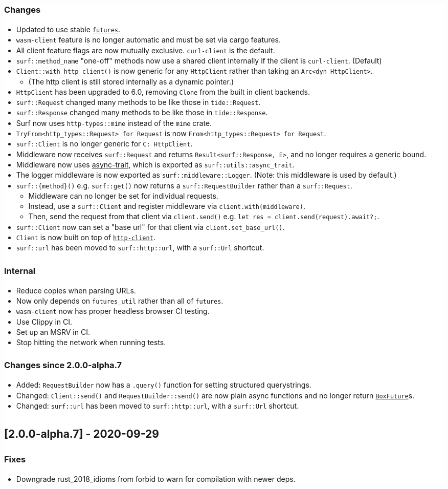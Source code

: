### Changes
- Updated to use stable [`futures`].
- `wasm-client` feature is no longer automatic and must be set via cargo features.
- All client feature flags are now mutually exclusive. `curl-client` is the default.
- `surf::method_name` "one-off" methods now use a shared client internally if the client is `curl-client`. (Default)
- `Client::with_http_client()` is now generic for any `HttpClient` rather than taking an `Arc<dyn HttpClient>`.
  - (The http client is still stored internally as a dynamic pointer.)
- `HttpClient` has been upgraded to 6.0, removing `Clone` from the built in client backends.
- `surf::Request` changed many methods to be like those in `tide::Request`.
- `surf::Response` changed many methods to be like those in `tide::Response`.
- Surf now uses `http-types::mime` instead of the `mime` crate.
- `TryFrom<http_types::Request> for Request` is now `From<http_types::Request> for Request`.
- `surf::Client` is no longer generic for `C: HttpClient`.
- Middleware now receives `surf::Request` and returns `Result<surf::Response, E>`, and no longer requires a generic bound.
- Middleware now uses [async-trait](https://crates.io/crates/async-trait), which is exported as `surf::utils::async_trait`.
- The logger middleware is now exported as `surf::middleware::Logger`. (Note: this middleware is used by default.)
- `surf::{method}()` e.g. `surf::get()` now returns a `surf::RequestBuilder` rather than a `surf::Request`.
  - Middleware can no longer be set for individual requests.
  - Instead, use a `surf::Client` and register middleware via `client.with(middleware)`.
  - Then, send the request from that client via `client.send()` e.g. `let res = client.send(request).await?;`.
- `surf::Client` now can set a "base url" for that client via `client.set_base_url()`.
- `Client` is now built on top of [`http-client`](https://github.com/http-rs/http-client).
- `surf::url` has been moved to `surf::http::url`, with a `surf::Url` shortcut.

### Internal
- Reduce copies when parsing URLs.
- Now only depends on `futures_util` rather than all of `futures`.
- `wasm-client` now has proper headless browser CI testing.
- Use Clippy in CI.
- Set up an MSRV in CI.
- Stop hitting the network when running tests.

### Changes since 2.0.0-alpha.7
- Added: `RequestBuilder` now has a `.query()` function for setting structured querystrings.
- Changed: `Client::send()` and `RequestBuilder::send()` are now plain async functions and no longer return [`BoxFuture`][]s.
- Changed: `surf::url` has been moved to `surf::http::url`, with a `surf::Url` shortcut.

[#234]: https://github.com/http-rs/surf/pull/234
[`anyhow`]: https://crates.io/crates/anyhow
[`async_trait`]: https://docs.rs/async-trait/0.1.41/async_trait/
[`futures`]: https://doc.rust-lang.org/stable/std/future/trait.Future.html
[`mime`]: https://docs.rs/mime/0.3.14/mime/index.html
[`surf::http::Mime`]: https://docs.rs/surf/2.0.0/surf/http/struct.Mime.html
[`surf::Error`]: https://docs.rs/surf/2.0.0/surf/struct.Error.html
[`Body`]: https://docs.rs/surf/2.0.0/surf/struct.Body.html
[`BoxFuture`]: https://docs.rs/futures-util/0.3.5/futures_util/future/type.BoxFuture.html
[`Request`]: https://docs.rs/surf/2.0.0/surf/struct.Request.html
[`RequestBuilder`]: https://docs.rs/surf/2.0.0/surf/struct.RequestBuilder.html
[async-h1]: https://crates.io/crates/async-h1
[http]: https://docs.rs/http/0.2.1/http
[http-types]: https://github.com/http-rs/http-types
[url standard]: https://crates.io/crates/url
[StatusCode http]: https://docs.rs/http/0.2.1/http/status/struct.StatusCode.html
[StatusCode http-types]: https://docs.rs/http-types/2.5.0/http_types/enum.StatusCode.html
[Tide]: https://github.com/http-rs/tide

## [2.0.0-alpha.7] - 2020-09-29

### Fixes
- Downgrade rust_2018_idioms from forbid to warn for compilation with newer deps.


[http-client]: https://crates.io/crates/http-client
[hyper]: https://crates.io/crates/hyper
[Unreleased]: https://github.com/http-rs/surf/compare/1.0.3...HEAD
[2.0.0-alpha.0]: https://github.com/http-rs/surf/compare/1.0.3...2.0.0-alpha.0
[1.0.3]: https://github.com/http-rs/surf/compare/1.0.2...1.0.3
[1.0.2]: https://github.com/http-rs/surf/compare/1.0.1...1.0.2
[1.0.1]: https://github.com/http-rs/surf/compare/1.0.0...1.0.1
[1.0.0]: https://github.com/http-rs/surf/compare/1.0.0